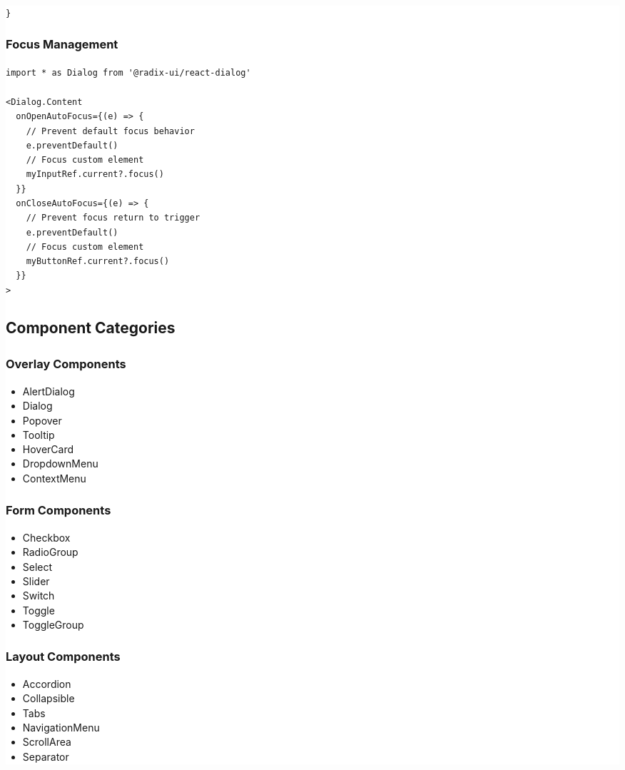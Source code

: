 ```tsx
}
```

### Focus Management
```tsx
import * as Dialog from '@radix-ui/react-dialog'

<Dialog.Content
  onOpenAutoFocus={(e) => {
    // Prevent default focus behavior
    e.preventDefault()
    // Focus custom element
    myInputRef.current?.focus()
  }}
  onCloseAutoFocus={(e) => {
    // Prevent focus return to trigger
    e.preventDefault()
    // Focus custom element
    myButtonRef.current?.focus()
  }}
>
```

## Component Categories

### Overlay Components
- AlertDialog
- Dialog
- Popover
- Tooltip
- HoverCard
- DropdownMenu
- ContextMenu

### Form Components
- Checkbox
- RadioGroup
- Select
- Slider
- Switch
- Toggle
- ToggleGroup

### Layout Components
- Accordion
- Collapsible
- Tabs
- NavigationMenu
- ScrollArea
- Separator
